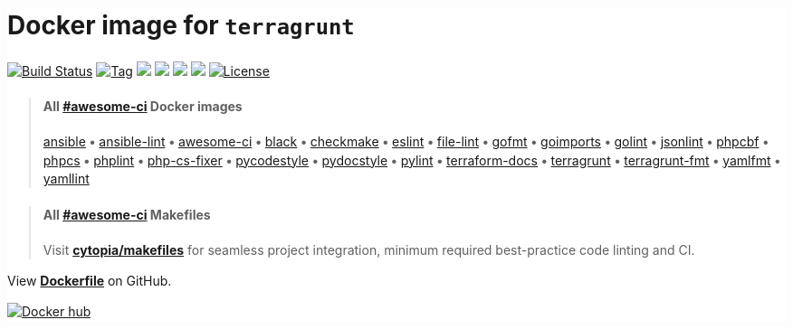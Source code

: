 # Docker image for `terragrunt`

[![Build Status](https://travis-ci.com/cytopia/docker-terragrunt.svg?branch=master)](https://travis-ci.com/cytopia/docker-terragrunt)
[![Tag](https://img.shields.io/github/tag/cytopia/docker-terragrunt.svg)](https://github.com/cytopia/docker-terragrunt/releases)
[![](https://images.microbadger.com/badges/version/cytopia/terragrunt:latest.svg?&kill_cache=1)](https://microbadger.com/images/cytopia/terragrunt:latest "terragrunt")
[![](https://images.microbadger.com/badges/image/cytopia/terragrunt:latest.svg?&kill_cache=1)](https://microbadger.com/images/cytopia/terragrunt:latest "terragrunt")
[![](https://img.shields.io/docker/pulls/cytopia/terragrunt.svg)](https://hub.docker.com/r/cytopia/terragrunt)
[![](https://img.shields.io/badge/github-cytopia%2Fdocker--terragrunt-red.svg)](https://github.com/cytopia/docker-terragrunt "github.com/cytopia/docker-terragrunt")
[![License](https://img.shields.io/badge/license-MIT-%233DA639.svg)](https://opensource.org/licenses/MIT)

> #### All [#awesome-ci](https://github.com/topics/awesome-ci) Docker images
>
> [ansible][ansible-git-lnk] **•**
> [ansible-lint][alint-git-lnk] **•**
> [awesome-ci][aci-git-lnk] **•**
> [black][black-git-lnk] **•**
> [checkmake][cm-git-lnk] **•**
> [eslint][elint-git-lnk] **•**
> [file-lint][flint-git-lnk] **•**
> [gofmt][gfmt-git-lnk] **•**
> [goimports][gimp-git-lnk] **•**
> [golint][glint-git-lnk] **•**
> [jsonlint][jlint-git-lnk] **•**
> [phpcbf][pcbf-git-lnk] **•**
> [phpcs][pcs-git-lnk] **•**
> [phplint][plint-git-lnk] **•**
> [php-cs-fixer][pcsf-git-lnk] **•**
> [pycodestyle][pycs-git-lnk] **•**
> [pydocstyle][pycs-git-lnk] **•**
> [pylint][pylint-git-lnk] **•**
> [terraform-docs][tfdocs-git-lnk] **•**
> [terragrunt][tg-git-lnk] **•**
> [terragrunt-fmt][tgfmt-git-lnk] **•**
> [yamlfmt][yfmt-git-lnk] **•**
> [yamllint][ylint-git-lnk]

> #### All [#awesome-ci](https://github.com/topics/awesome-ci) Makefiles
>
> Visit **[cytopia/makefiles](https://github.com/cytopia/makefiles)** for seamless project integration, minimum required best-practice code linting and CI.

View **[Dockerfile](https://github.com/cytopia/docker-terragrunt/blob/master/Dockerfile)** on GitHub.

[![Docker hub](http://dockeri.co/image/cytopia/terragrunt?&kill_cache=1)](https://hub.docker.com/r/cytopia/terragrunt)


[aci-git-lnk]: https://github.com/cytopia/awesome-ci
[aci-hub-img]: https://img.shields.io/docker/pulls/cytopia/awesome-ci.svg
[aci-hub-lnk]: https://hub.docker.com/r/cytopia/awesome-ci
[flint-git-lnk]: https://github.com/cytopia/docker-file-lint
[flint-hub-img]: https://img.shields.io/docker/pulls/cytopia/file-lint.svg
[flint-hub-lnk]: https://hub.docker.com/r/cytopia/file-lint
[jlint-git-lnk]: https://github.com/cytopia/docker-jsonlint
[jlint-hub-img]: https://img.shields.io/docker/pulls/cytopia/jsonlint.svg
[jlint-hub-lnk]: https://hub.docker.com/r/cytopia/jsonlint
[ansible-git-lnk]: https://github.com/cytopia/docker-ansible
[ansible-hub-img]: https://img.shields.io/docker/pulls/cytopia/ansible.svg
[ansible-hub-lnk]: https://hub.docker.com/r/cytopia/ansible
[alint-git-lnk]: https://github.com/cytopia/docker-ansible-lint
[alint-hub-img]: https://img.shields.io/docker/pulls/cytopia/ansible-lint.svg
[alint-hub-lnk]: https://hub.docker.com/r/cytopia/ansible-lint
[gfmt-git-lnk]: https://github.com/cytopia/docker-gofmt
[gfmt-hub-img]: https://img.shields.io/docker/pulls/cytopia/gofmt.svg
[gfmt-hub-lnk]: https://hub.docker.com/r/cytopia/gofmt
[gimp-git-lnk]: https://github.com/cytopia/docker-goimports
[gimp-hub-img]: https://img.shields.io/docker/pulls/cytopia/goimports.svg
[gimp-hub-lnk]: https://hub.docker.com/r/cytopia/goimports
[glint-git-lnk]: https://github.com/cytopia/docker-golint
[glint-hub-img]: https://img.shields.io/docker/pulls/cytopia/golint.svg
[glint-hub-lnk]: https://hub.docker.com/r/cytopia/golint
[elint-git-lnk]: https://github.com/cytopia/docker-eslint
[elint-hub-img]: https://img.shields.io/docker/pulls/cytopia/eslint.svg
[elint-hub-lnk]: https://hub.docker.com/r/cytopia/eslint
[cm-git-lnk]: https://github.com/cytopia/docker-checkmake
[cm-hub-img]: https://img.shields.io/docker/pulls/cytopia/checkmake.svg
[cm-hub-lnk]: https://hub.docker.com/r/cytopia/checkmake
[pcbf-git-lnk]: https://github.com/cytopia/docker-phpcbf
[pcbf-hub-img]: https://img.shields.io/docker/pulls/cytopia/phpcbf.svg
[pcbf-hub-lnk]: https://hub.docker.com/r/cytopia/phpcbf
[pcs-git-lnk]: https://github.com/cytopia/docker-phpcs
[pcs-hub-img]: https://img.shields.io/docker/pulls/cytopia/phpcs.svg
[pcs-hub-lnk]: https://hub.docker.com/r/cytopia/phpcs
[plint-git-lnk]: https://github.com/cytopia/docker-phplint
[plint-hub-img]: https://img.shields.io/docker/pulls/cytopia/phplint.svg
[plint-hub-lnk]: https://hub.docker.com/r/cytopia/phplint
[pcsf-git-lnk]: https://github.com/cytopia/docker-php-cs-fixer
[pcsf-hub-img]: https://img.shields.io/docker/pulls/cytopia/php-cs-fixer.svg
[pcsf-hub-lnk]: https://hub.docker.com/r/cytopia/php-cs-fixer
[black-git-lnk]: https://github.com/cytopia/docker-black
[black-hub-img]: https://img.shields.io/docker/pulls/cytopia/black.svg
[black-hub-lnk]: https://hub.docker.com/r/cytopia/black
[pycs-git-lnk]: https://github.com/cytopia/docker-pycodestyle
[pycs-hub-img]: https://img.shields.io/docker/pulls/cytopia/pycodestyle.svg
[pycs-hub-lnk]: https://hub.docker.com/r/cytopia/pycodestyle
[pyds-git-lnk]: https://github.com/cytopia/docker-pydocstyle
[pyds-hub-img]: https://img.shields.io/docker/pulls/cytopia/pydocstyle.svg
[pyds-hub-lnk]: https://hub.docker.com/r/cytopia/pydocstyle
[pylint-git-lnk]: https://github.com/cytopia/docker-pylint
[pylint-hub-img]: https://img.shields.io/docker/pulls/cytopia/pylint.svg
[pylint-hub-lnk]: https://hub.docker.com/r/cytopia/pylint
[tfdocs-git-lnk]: https://github.com/cytopia/docker-terraform-docs
[tfdocs-hub-img]: https://img.shields.io/docker/pulls/cytopia/terraform-docs.svg
[tfdocs-hub-lnk]: https://hub.docker.com/r/cytopia/terraform-docs
[tg-git-lnk]: https://github.com/cytopia/docker-terragrunt
[tg-hub-img]: https://img.shields.io/docker/pulls/cytopia/terragrunt.svg
[tg-hub-lnk]: https://hub.docker.com/r/cytopia/terragrunt
[tgfmt-git-lnk]: https://github.com/cytopia/docker-terragrunt-fmt
[tgfmt-hub-img]: https://img.shields.io/docker/pulls/cytopia/terragrunt-fmt.svg
[tgfmt-hub-lnk]: https://hub.docker.com/r/cytopia/terragrunt-fmt
[yfmt-git-lnk]: https://github.com/cytopia/docker-yamlfmt
[yfmt-hub-img]: https://img.shields.io/docker/pulls/cytopia/yamlfmt.svg
[yfmt-hub-lnk]: https://hub.docker.com/r/cytopia/yamlfmt
[ylint-git-lnk]: https://github.com/cytopia/docker-yamllint
[ylint-hub-img]: https://img.shields.io/docker/pulls/cytopia/yamllint.svg
[ylint-hub-lnk]: https://hub.docker.com/r/cytopia/yamllint